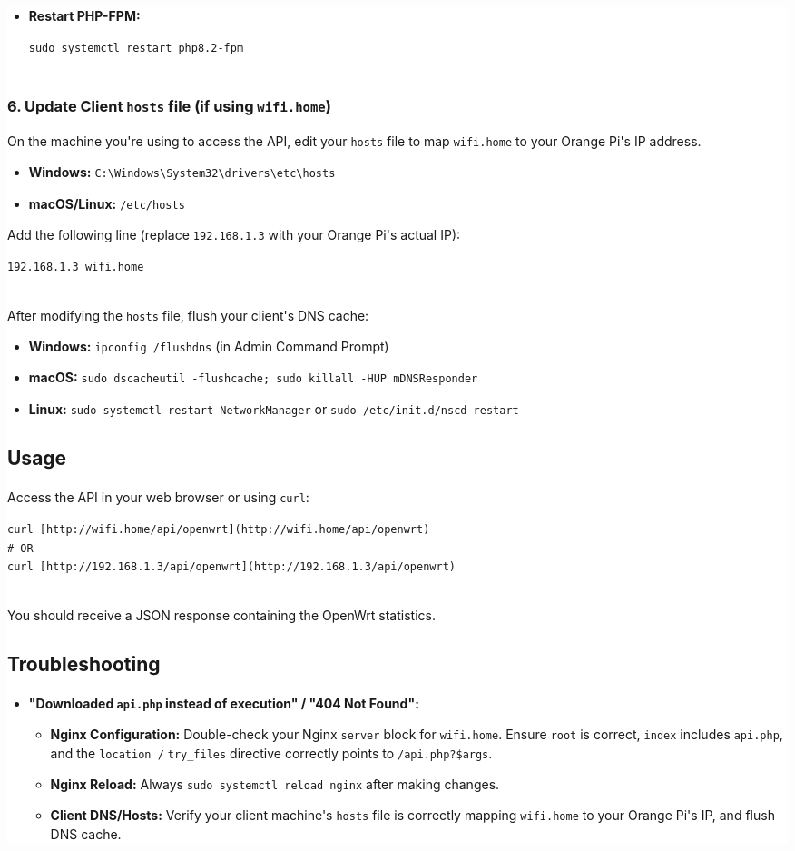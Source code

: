 * **Restart PHP-FPM:**

  ```
  sudo systemctl restart php8.2-fpm
  
  
  ```

### 6. Update Client `hosts` file (if using `wifi.home`)

On the machine you're using to access the API, edit your `hosts` file to map `wifi.home` to your Orange Pi's IP address.

* **Windows:** `C:\Windows\System32\drivers\etc\hosts`

* **macOS/Linux:** `/etc/hosts`

Add the following line (replace `192.168.1.3` with your Orange Pi's actual IP):

```
192.168.1.3 wifi.home


```

After modifying the `hosts` file, flush your client's DNS cache:

* **Windows:** `ipconfig /flushdns` (in Admin Command Prompt)

* **macOS:** `sudo dscacheutil -flushcache; sudo killall -HUP mDNSResponder`

* **Linux:** `sudo systemctl restart NetworkManager` or `sudo /etc/init.d/nscd restart`

## Usage

Access the API in your web browser or using `curl`:

```
curl [http://wifi.home/api/openwrt](http://wifi.home/api/openwrt)
# OR
curl [http://192.168.1.3/api/openwrt](http://192.168.1.3/api/openwrt)


```

You should receive a JSON response containing the OpenWrt statistics.

## Troubleshooting

* **"Downloaded `api.php` instead of execution" / "404 Not Found":**

  * **Nginx Configuration:** Double-check your Nginx `server` block for `wifi.home`. Ensure `root` is correct, `index` includes `api.php`, and the `location /` `try_files` directive correctly points to `/api.php?$args`.

  * **Nginx Reload:** Always `sudo systemctl reload nginx` after making changes.

  * **Client DNS/Hosts:** Verify your client machine's `hosts` file is correctly mapping `wifi.home` to your Orange Pi's IP, and flush DNS cache.
